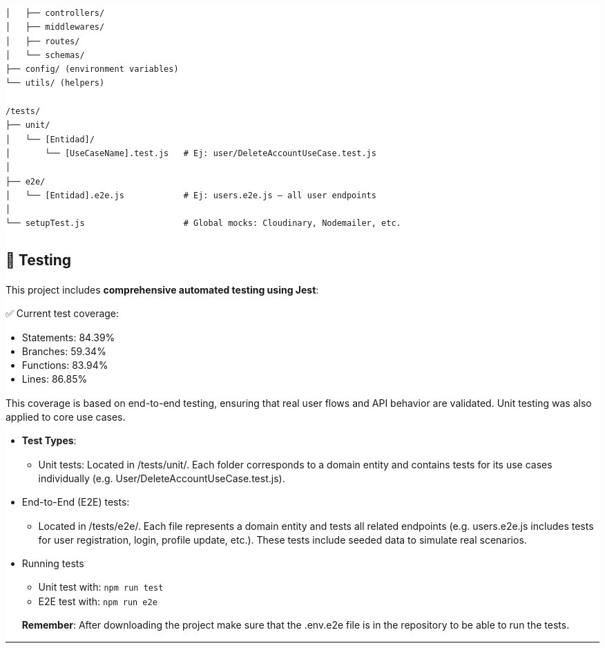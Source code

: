 ```
│   ├── controllers/
│   ├── middlewares/
│   ├── routes/
│   └── schemas/
├── config/ (environment variables)
└── utils/ (helpers)

/tests/
├── unit/
│   └── [Entidad]/
│       └── [UseCaseName].test.js   # Ej: user/DeleteAccountUseCase.test.js
│
├── e2e/
│   └── [Entidad].e2e.js            # Ej: users.e2e.js — all user endpoints
│
└── setupTest.js                    # Global mocks: Cloudinary, Nodemailer, etc.
```

## 🧪 Testing

This project includes **comprehensive automated testing using Jest**:

✅ Current test coverage:

- Statements: 84.39%
- Branches: 59.34%
- Functions: 83.94%
- Lines: 86.85%

This coverage is based on end-to-end testing, ensuring that real user flows and API behavior are validated. Unit testing was also applied to core use cases.

- **Test Types**:

  - Unit tests:
    Located in /tests/unit/.
    Each folder corresponds to a domain entity and contains tests for its use cases individually (e.g. User/DeleteAccountUseCase.test.js).

- End-to-End (E2E) tests:

  - Located in /tests/e2e/.
    Each file represents a domain entity and tests all related endpoints (e.g. users.e2e.js includes tests for user registration, login, profile update, etc.).
    These tests include seeded data to simulate real scenarios.

- Running tests

  - Unit test with: `npm run test`
  - E2E test with: `npm run e2e`

  **Remember**: After downloading the project make sure that the .env.e2e file is in the repository to be able to run the tests.

---
